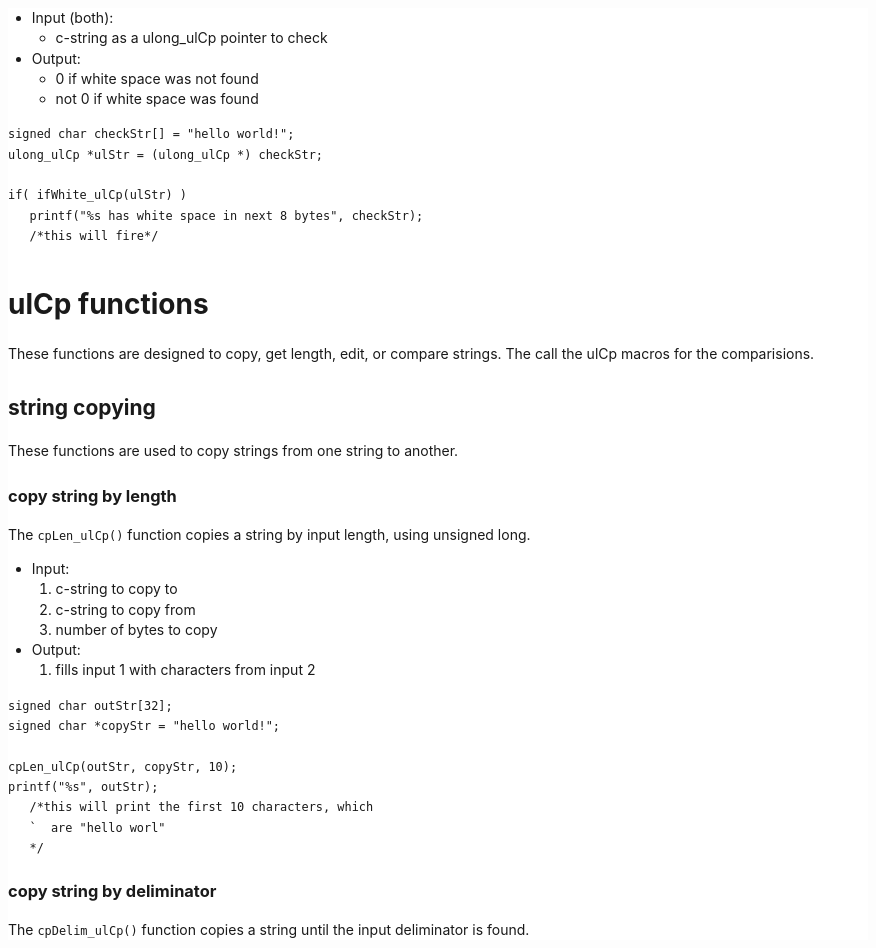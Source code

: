 - Input (both):
  - c-string as a ulong\_ulCp pointer to check
- Output:
  - 0 if white space was not found
  - not 0 if white space was found

```
signed char checkStr[] = "hello world!";
ulong_ulCp *ulStr = (ulong_ulCp *) checkStr;

if( ifWhite_ulCp(ulStr) )
   printf("%s has white space in next 8 bytes", checkStr);
   /*this will fire*/
```

# ulCp functions

These functions are designed to copy, get length, edit,
  or compare strings. The call the ulCp macros for
  the comparisions.

## string copying

These functions are used to copy strings from one string
  to another.

### copy string by length

The `cpLen_ulCp()` function copies a string by input
  length, using unsigned long.

- Input:
  1. c-string to copy to
  2. c-string to copy from
  3. number of bytes to copy
- Output:
  1. fills input 1 with characters from input 2


```
signed char outStr[32];
signed char *copyStr = "hello world!";

cpLen_ulCp(outStr, copyStr, 10);
printf("%s", outStr);
   /*this will print the first 10 characters, which
   `  are "hello worl"
   */
```

### copy string by deliminator

The `cpDelim_ulCp()` function copies a string until the
  input deliminator is found.
